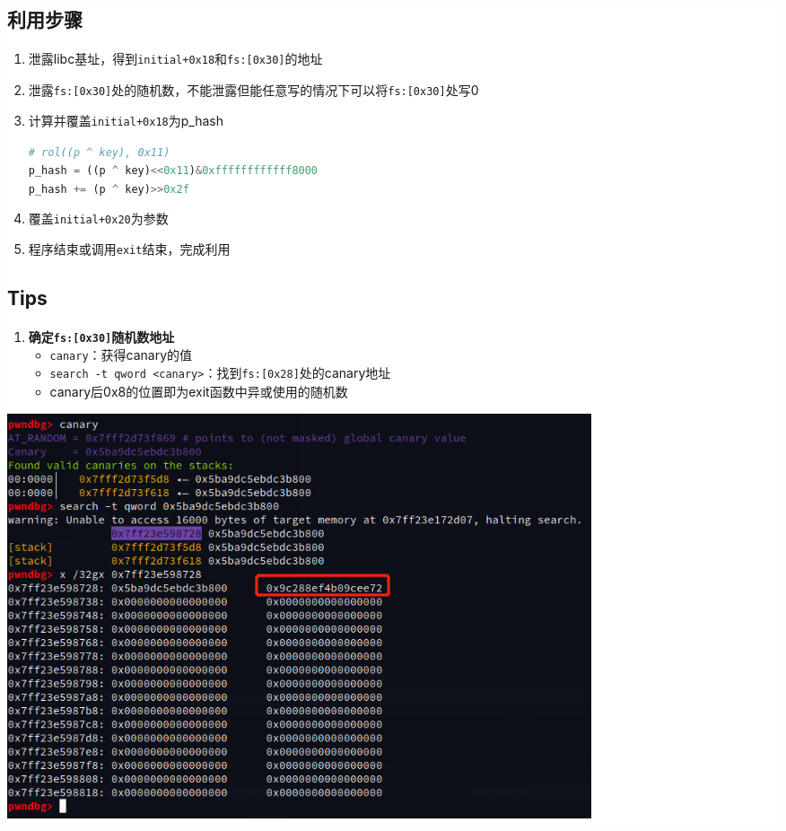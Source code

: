 ## 利用步骤

1. 泄露libc基址，得到`initial+0x18`和`fs:[0x30]`的地址

2. 泄露`fs:[0x30]`处的随机数，不能泄露但能任意写的情况下可以将`fs:[0x30]`处写0

3. 计算并覆盖`initial+0x18`为p_hash

   ```python
   # rol((p ^ key), 0x11) 
   p_hash = ((p ^ key)<<0x11)&0xffffffffffff8000
   p_hash += (p ^ key)>>0x2f
   ```

4. 覆盖`initial+0x20`为参数

5. 程序结束或调用`exit`结束，完成利用

## Tips

1. **确定`fs:[0x30]`随机数地址**
   * `canary`：获得canary的值
   * `search -t qword <canary>`：找到`fs:[0x28]`处的canary地址
   * canary后0x8的位置即为exit函数中异或使用的随机数

<img src="images/image-20201002172835706.png" alt="image-20201002172835706" style="zoom:80%;" />
